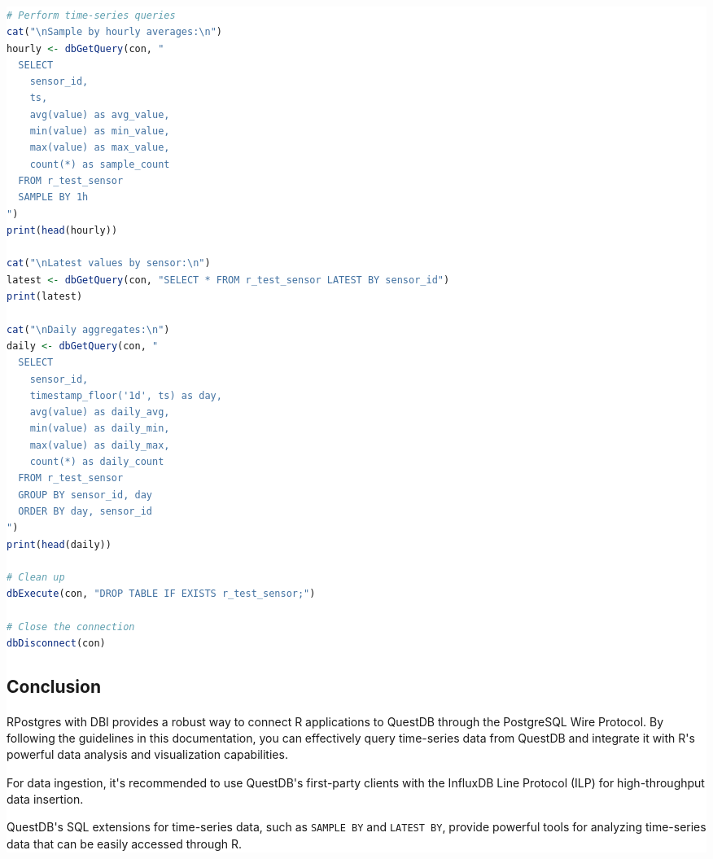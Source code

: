 ```r
# Perform time-series queries
cat("\nSample by hourly averages:\n")
hourly <- dbGetQuery(con, "
  SELECT 
    sensor_id,
    ts,
    avg(value) as avg_value,
    min(value) as min_value,
    max(value) as max_value,
    count(*) as sample_count
  FROM r_test_sensor
  SAMPLE BY 1h
")
print(head(hourly))

cat("\nLatest values by sensor:\n")
latest <- dbGetQuery(con, "SELECT * FROM r_test_sensor LATEST BY sensor_id")
print(latest)

cat("\nDaily aggregates:\n")
daily <- dbGetQuery(con, "
  SELECT 
    sensor_id,
    timestamp_floor('1d', ts) as day,
    avg(value) as daily_avg,
    min(value) as daily_min,
    max(value) as daily_max,
    count(*) as daily_count
  FROM r_test_sensor
  GROUP BY sensor_id, day
  ORDER BY day, sensor_id
")
print(head(daily))

# Clean up
dbExecute(con, "DROP TABLE IF EXISTS r_test_sensor;")

# Close the connection
dbDisconnect(con)
```

## Conclusion

RPostgres with DBI provides a robust way to connect R applications to QuestDB through the PostgreSQL Wire Protocol. By
following the guidelines in this documentation, you can effectively query time-series data from QuestDB and integrate it
with R's powerful data analysis and visualization capabilities.

For data ingestion, it's recommended to use QuestDB's first-party clients with the InfluxDB Line Protocol (ILP) for
high-throughput data insertion.

QuestDB's SQL extensions for time-series data, such as `SAMPLE BY` and `LATEST BY`, provide powerful tools for analyzing
time-series data that can be easily accessed through R.